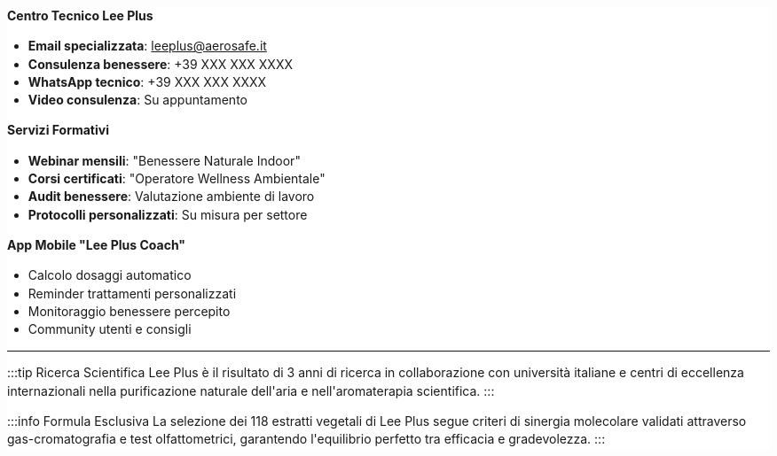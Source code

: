 **Centro Tecnico Lee Plus**
- **Email specializzata**: [leeplus@aerosafe.it](mailto:leeplus@aerosafe.it)
- **Consulenza benessere**: +39 XXX XXX XXXX
- **WhatsApp tecnico**: +39 XXX XXX XXXX
- **Video consulenza**: Su appuntamento

**Servizi Formativi**
- **Webinar mensili**: "Benessere Naturale Indoor"
- **Corsi certificati**: "Operatore Wellness Ambientale"  
- **Audit benessere**: Valutazione ambiente di lavoro
- **Protocolli personalizzati**: Su misura per settore

**App Mobile "Lee Plus Coach"**
- Calcolo dosaggi automatico
- Reminder trattamenti personalizzati
- Monitoraggio benessere percepito
- Community utenti e consigli

---

:::tip Ricerca Scientifica
Lee Plus è il risultato di 3 anni di ricerca in collaborazione con università italiane e centri di eccellenza internazionali nella purificazione naturale dell'aria e nell'aromaterapia scientifica.
:::

:::info Formula Esclusiva
La selezione dei 118 estratti vegetali di Lee Plus segue criteri di sinergia molecolare validati attraverso gas-cromatografia e test olfattometrici, garantendo l'equilibrio perfetto tra efficacia e gradevolezza.
:::